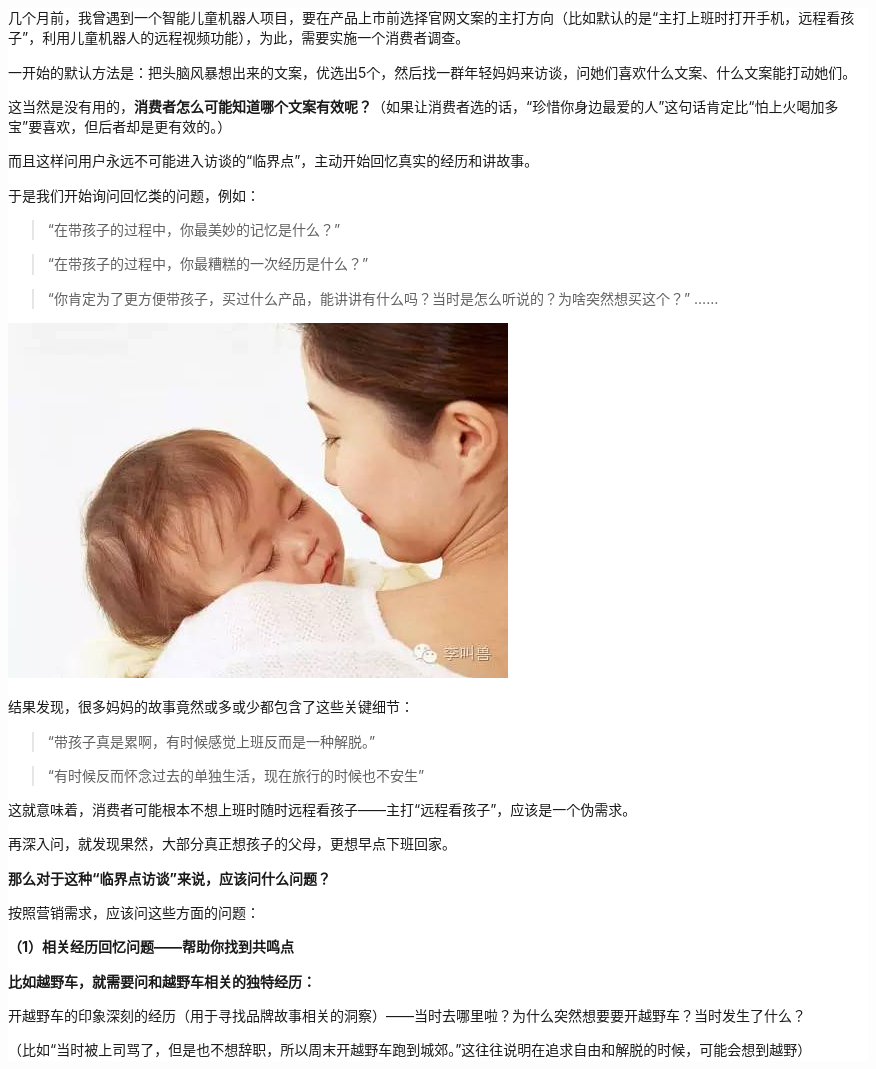 几个月前，我曾遇到一个智能儿童机器人项目，要在产品上市前选择官网文案的主打方向（比如默认的是“主打上班时打开手机，远程看孩子”，利用儿童机器人的远程视频功能），为此，需要实施一个消费者调查。

一开始的默认方法是：把头脑风暴想出来的文案，优选出5个，然后找一群年轻妈妈来访谈，问她们喜欢什么文案、什么文案能打动她们。

这当然是没有用的，**消费者怎么可能知道哪个文案有效呢？**（如果让消费者选的话，“珍惜你身边最爱的人”这句话肯定比“怕上火喝加多宝”要喜欢，但后者却是更有效的。）

而且这样问用户永远不可能进入访谈的“临界点”，主动开始回忆真实的经历和讲故事。

于是我们开始询问回忆类的问题，例如：

> “在带孩子的过程中，你最美妙的记忆是什么？”
 
> “在带孩子的过程中，你最糟糕的一次经历是什么？”
 
> “你肯定为了更方便带孩子，买过什么产品，能讲讲有什么吗？当时是怎么听说的？为啥突然想买这个？”
…… 


![](./_image/8.9.jpg)

结果发现，很多妈妈的故事竟然或多或少都包含了这些关键细节： 

> “带孩子真是累啊，有时候感觉上班反而是一种解脱。”


> “有时候反而怀念过去的单独生活，现在旅行的时候也不安生”
 

这就意味着，消费者可能根本不想上班时随时远程看孩子——主打“远程看孩子”，应该是一个伪需求。

再深入问，就发现果然，大部分真正想孩子的父母，更想早点下班回家。

**那么对于这种“临界点访谈”来说，应该问什么问题？**

按照营销需求，应该问这些方面的问题：

**（1）相关经历回忆问题——帮助你找到共鸣点**

**比如越野车，就需要问和越野车相关的独特经历：**

开越野车的印象深刻的经历（用于寻找品牌故事相关的洞察）——当时去哪里啦？为什么突然想要要开越野车？当时发生了什么？

（比如“当时被上司骂了，但是也不想辞职，所以周末开越野车跑到城郊。”这往往说明在追求自由和解脱的时候，可能会想到越野）
